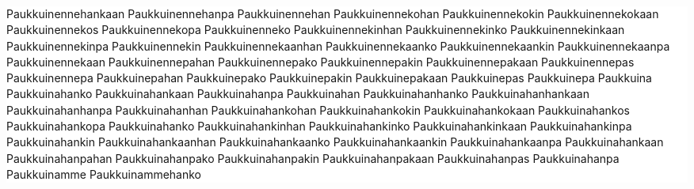 Paukkuinennehankaan
Paukkuinennehanpa
Paukkuinennehan
Paukkuinennekohan
Paukkuinennekokin
Paukkuinennekokaan
Paukkuinennekos
Paukkuinennekopa
Paukkuinenneko
Paukkuinennekinhan
Paukkuinennekinko
Paukkuinennekinkaan
Paukkuinennekinpa
Paukkuinennekin
Paukkuinennekaanhan
Paukkuinennekaanko
Paukkuinennekaankin
Paukkuinennekaanpa
Paukkuinennekaan
Paukkuinennepahan
Paukkuinennepako
Paukkuinennepakin
Paukkuinennepakaan
Paukkuinennepas
Paukkuinennepa
Paukkuinepahan
Paukkuinepako
Paukkuinepakin
Paukkuinepakaan
Paukkuinepas
Paukkuinepa
Paukkuina
Paukkuinahanko
Paukkuinahankaan
Paukkuinahanpa
Paukkuinahan
Paukkuinahanhanko
Paukkuinahanhankaan
Paukkuinahanhanpa
Paukkuinahanhan
Paukkuinahankohan
Paukkuinahankokin
Paukkuinahankokaan
Paukkuinahankos
Paukkuinahankopa
Paukkuinahanko
Paukkuinahankinhan
Paukkuinahankinko
Paukkuinahankinkaan
Paukkuinahankinpa
Paukkuinahankin
Paukkuinahankaanhan
Paukkuinahankaanko
Paukkuinahankaankin
Paukkuinahankaanpa
Paukkuinahankaan
Paukkuinahanpahan
Paukkuinahanpako
Paukkuinahanpakin
Paukkuinahanpakaan
Paukkuinahanpas
Paukkuinahanpa
Paukkuinamme
Paukkuinammehanko